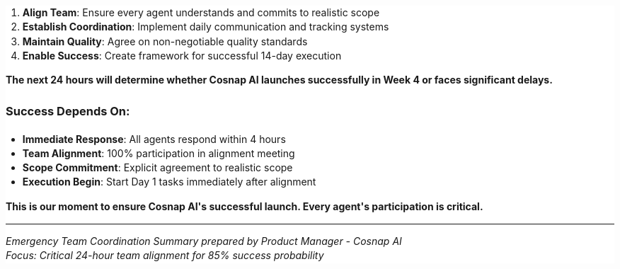 1. **Align Team**: Ensure every agent understands and commits to realistic scope
2. **Establish Coordination**: Implement daily communication and tracking systems
3. **Maintain Quality**: Agree on non-negotiable quality standards
4. **Enable Success**: Create framework for successful 14-day execution

**The next 24 hours will determine whether Cosnap AI launches successfully in Week 4 or faces significant delays.**

### **Success Depends On**:
- **Immediate Response**: All agents respond within 4 hours
- **Team Alignment**: 100% participation in alignment meeting
- **Scope Commitment**: Explicit agreement to realistic scope
- **Execution Begin**: Start Day 1 tasks immediately after alignment

**This is our moment to ensure Cosnap AI's successful launch. Every agent's participation is critical.**

---

*Emergency Team Coordination Summary prepared by Product Manager - Cosnap AI*  
*Focus: Critical 24-hour team alignment for 85% success probability*